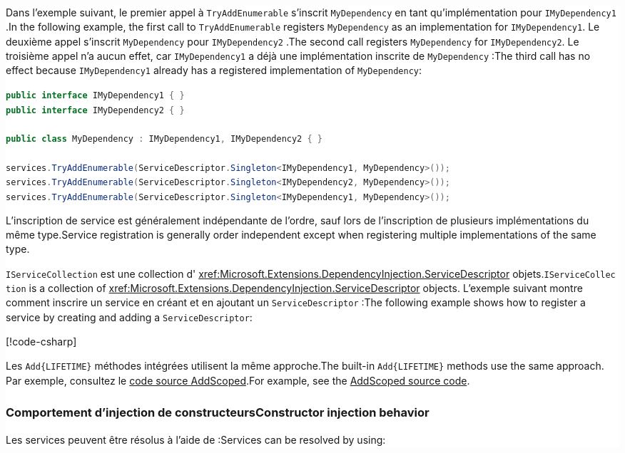 <span data-ttu-id="d6555-262">Dans l’exemple suivant, le premier appel à `TryAddEnumerable` s’inscrit `MyDependency` en tant qu’implémentation pour `IMyDependency1` .</span><span class="sxs-lookup"><span data-stu-id="d6555-262">In the following example, the first call to `TryAddEnumerable` registers `MyDependency` as an implementation for `IMyDependency1`.</span></span> <span data-ttu-id="d6555-263">Le deuxième appel s’inscrit `MyDependency` pour `IMyDependency2` .</span><span class="sxs-lookup"><span data-stu-id="d6555-263">The second call registers `MyDependency` for `IMyDependency2`.</span></span> <span data-ttu-id="d6555-264">Le troisième appel n’a aucun effet, car `IMyDependency1` a déjà une implémentation inscrite de `MyDependency` :</span><span class="sxs-lookup"><span data-stu-id="d6555-264">The third call has no effect because `IMyDependency1` already has a registered implementation of `MyDependency`:</span></span>

```csharp
public interface IMyDependency1 { }
public interface IMyDependency2 { }

public class MyDependency : IMyDependency1, IMyDependency2 { }

services.TryAddEnumerable(ServiceDescriptor.Singleton<IMyDependency1, MyDependency>());
services.TryAddEnumerable(ServiceDescriptor.Singleton<IMyDependency2, MyDependency>());
services.TryAddEnumerable(ServiceDescriptor.Singleton<IMyDependency1, MyDependency>());
```

<span data-ttu-id="d6555-265">L’inscription de service est généralement indépendante de l’ordre, sauf lors de l’inscription de plusieurs implémentations du même type.</span><span class="sxs-lookup"><span data-stu-id="d6555-265">Service registration is generally order independent except when registering multiple implementations of the same type.</span></span>

<span data-ttu-id="d6555-266">`IServiceCollection` est une collection d' <xref:Microsoft.Extensions.DependencyInjection.ServiceDescriptor> objets.</span><span class="sxs-lookup"><span data-stu-id="d6555-266">`IServiceCollection` is a collection of <xref:Microsoft.Extensions.DependencyInjection.ServiceDescriptor> objects.</span></span> <span data-ttu-id="d6555-267">L’exemple suivant montre comment inscrire un service en créant et en ajoutant un `ServiceDescriptor` :</span><span class="sxs-lookup"><span data-stu-id="d6555-267">The following example shows how to register a service by creating and adding a `ServiceDescriptor`:</span></span>

[!code-csharp[](dependency-injection/samples/3.x/DependencyInjectionSample/Startup5.cs?name=snippet)]

<span data-ttu-id="d6555-268">Les `Add{LIFETIME}` méthodes intégrées utilisent la même approche.</span><span class="sxs-lookup"><span data-stu-id="d6555-268">The built-in `Add{LIFETIME}` methods use the same approach.</span></span> <span data-ttu-id="d6555-269">Par exemple, consultez le [code source AddScoped](https://github.com/dotnet/extensions/blob/v3.1.6/src/DependencyInjection/DI.Abstractions/src/ServiceCollectionServiceExtensions.cs#L216-L237).</span><span class="sxs-lookup"><span data-stu-id="d6555-269">For example, see the [AddScoped source code](https://github.com/dotnet/extensions/blob/v3.1.6/src/DependencyInjection/DI.Abstractions/src/ServiceCollectionServiceExtensions.cs#L216-L237).</span></span>

### <a name="constructor-injection-behavior"></a><span data-ttu-id="d6555-270">Comportement d’injection de constructeurs</span><span class="sxs-lookup"><span data-stu-id="d6555-270">Constructor injection behavior</span></span>

<span data-ttu-id="d6555-271">Les services peuvent être résolus à l’aide de :</span><span class="sxs-lookup"><span data-stu-id="d6555-271">Services can be resolved by using:</span></span>
